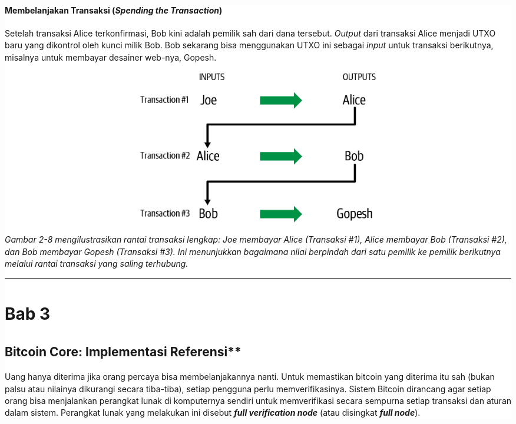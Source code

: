 #### **Membelanjakan Transaksi (*Spending the Transaction*)**

Setelah transaksi Alice terkonfirmasi, Bob kini adalah pemilik sah dari dana tersebut. *Output* dari transaksi Alice menjadi UTXO baru yang dikontrol oleh kunci milik Bob. Bob sekarang bisa menggunakan UTXO ini sebagai *input* untuk transaksi berikutnya, misalnya untuk membayar desainer web-nya, Gopesh.

<p align="center">
  <img src="images/books-02-mastering_bitcoin/gambar_2-8.png" alt="gambar" width="400"/>
</p>

*Gambar 2-8 mengilustrasikan rantai transaksi lengkap: Joe membayar Alice (Transaksi #1), Alice membayar Bob (Transaksi #2), dan Bob membayar Gopesh (Transaksi #3). Ini menunjukkan bagaimana nilai berpindah dari satu pemilik ke pemilik berikutnya melalui rantai transaksi yang saling terhubung.*

---

# Bab 3
## Bitcoin Core: Implementasi Referensi**

Uang hanya diterima jika orang percaya bisa membelanjakannya nanti. Untuk memastikan bitcoin yang diterima itu sah (bukan palsu atau nilainya dikurangi secara tiba-tiba), setiap pengguna perlu memverifikasinya. Sistem Bitcoin dirancang agar setiap orang bisa menjalankan perangkat lunak di komputernya sendiri untuk memverifikasi secara sempurna setiap transaksi dan aturan dalam sistem. Perangkat lunak yang melakukan ini disebut ***full verification node*** (atau disingkat ***full node***).
